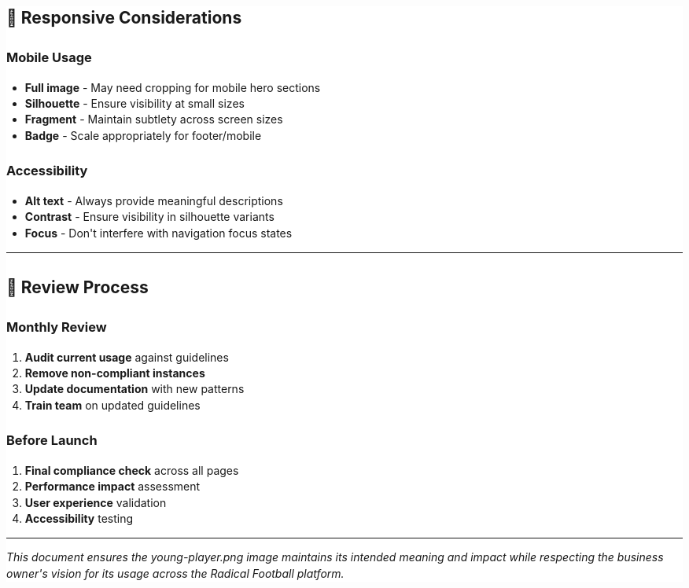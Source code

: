
## 📱 **Responsive Considerations**

### **Mobile Usage**
- **Full image** - May need cropping for mobile hero sections
- **Silhouette** - Ensure visibility at small sizes
- **Fragment** - Maintain subtlety across screen sizes
- **Badge** - Scale appropriately for footer/mobile

### **Accessibility**
- **Alt text** - Always provide meaningful descriptions
- **Contrast** - Ensure visibility in silhouette variants
- **Focus** - Don't interfere with navigation focus states

---

## 🔄 **Review Process**

### **Monthly Review**
1. **Audit current usage** against guidelines
2. **Remove non-compliant instances**
3. **Update documentation** with new patterns
4. **Train team** on updated guidelines

### **Before Launch**
1. **Final compliance check** across all pages
2. **Performance impact** assessment
3. **User experience** validation
4. **Accessibility** testing

---

*This document ensures the young-player.png image maintains its intended meaning and impact while respecting the business owner's vision for its usage across the Radical Football platform.*

